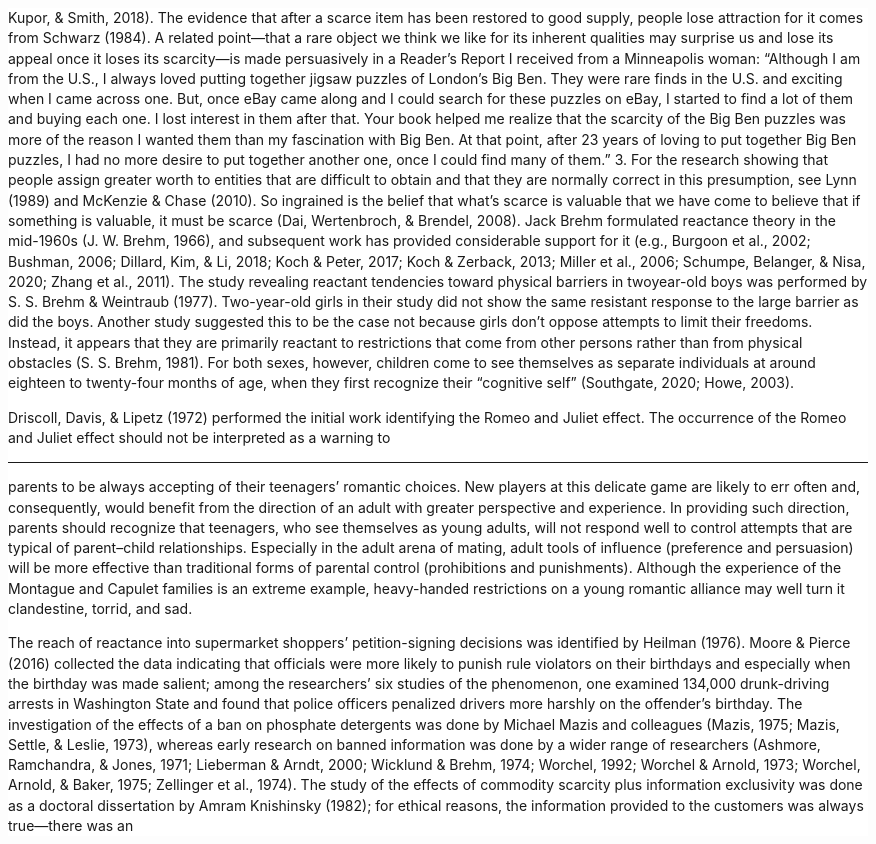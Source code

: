 Kupor, & Smith, 2018). The evidence that after a scarce item has been restored to good supply,
people lose attraction for it comes from Schwarz (1984). A related point—that a rare object we think
we like for its inherent qualities may surprise us and lose its appeal once it loses its scarcity—is made
persuasively in a Reader’s Report I received from a Minneapolis woman: “Although I am from the
U.S., I always loved putting together jigsaw puzzles of London’s Big Ben. They were rare finds in
the U.S. and exciting when I came across one. But, once eBay came along and I could search for
these puzzles on eBay, I started to find a lot of them and buying each one. I lost interest in them after
that. Your book helped me realize that the scarcity of the Big Ben puzzles was more of the reason I
wanted them than my fascination with Big Ben. At that point, after 23 years of loving to put together
Big Ben puzzles, I had no more desire to put together another one, once I could find many of them.”
3. For the research showing that people assign greater worth to entities that are difficult to obtain
and that they are normally correct in this presumption, see Lynn (1989) and McKenzie & Chase
(2010). So ingrained is the belief that what’s scarce is valuable that we have come to believe that if
something is valuable, it must be scarce (Dai, Wertenbroch, & Brendel, 2008). Jack Brehm
formulated reactance theory in the mid-1960s (J. W. Brehm, 1966), and subsequent work has
provided considerable support for it (e.g., Burgoon et al., 2002; Bushman, 2006; Dillard, Kim, & Li,
2018; Koch & Peter, 2017; Koch & Zerback, 2013; Miller et al., 2006; Schumpe, Belanger, & Nisa,
2020; Zhang et al., 2011). The study revealing reactant tendencies toward physical barriers in twoyear-old boys was performed by S. S. Brehm & Weintraub (1977). Two-year-old girls in their study
did not show the same resistant response to the large barrier as did the boys. Another study suggested
this to be the case not because girls don’t oppose attempts to limit their freedoms. Instead, it appears
that they are primarily reactant to restrictions that come from other persons rather than from physical
obstacles (S. S. Brehm, 1981). For both sexes, however, children come to see themselves as separate
individuals at around eighteen to twenty-four months of age, when they first recognize their
“cognitive self” (Southgate, 2020; Howe, 2003).

Driscoll, Davis, & Lipetz (1972) performed the initial work identifying the Romeo and Juliet
effect. The occurrence of the Romeo and Juliet effect should not be interpreted as a warning to

-----

parents to be always accepting of their teenagers’ romantic choices. New players at this delicate
game are likely to err often and, consequently, would benefit from the direction of an adult with
greater perspective and experience. In providing such direction, parents should recognize that
teenagers, who see themselves as young adults, will not respond well to control attempts that are
typical of parent–child relationships. Especially in the adult arena of mating, adult tools of influence
(preference and persuasion) will be more effective than traditional forms of parental control
(prohibitions and punishments). Although the experience of the Montague and Capulet families is an
extreme example, heavy-handed restrictions on a young romantic alliance may well turn it
clandestine, torrid, and sad.

The reach of reactance into supermarket shoppers’ petition-signing decisions was identified by
Heilman (1976). Moore & Pierce (2016) collected the data indicating that officials were more likely
to punish rule violators on their birthdays and especially when the birthday was made salient; among
the researchers’ six studies of the phenomenon, one examined 134,000 drunk-driving arrests in
Washington State and found that police officers penalized drivers more harshly on the offender’s
birthday. The investigation of the effects of a ban on phosphate detergents was done by Michael
Mazis and colleagues (Mazis, 1975; Mazis, Settle, & Leslie, 1973), whereas early research on banned
information was done by a wider range of researchers (Ashmore, Ramchandra, & Jones, 1971;
Lieberman & Arndt, 2000; Wicklund & Brehm, 1974; Worchel, 1992; Worchel & Arnold, 1973;
Worchel, Arnold, & Baker, 1975; Zellinger et al., 1974). The study of the effects of commodity
scarcity plus information exclusivity was done as a doctoral dissertation by Amram Knishinsky
(1982); for ethical reasons, the information provided to the customers was always true—there was an